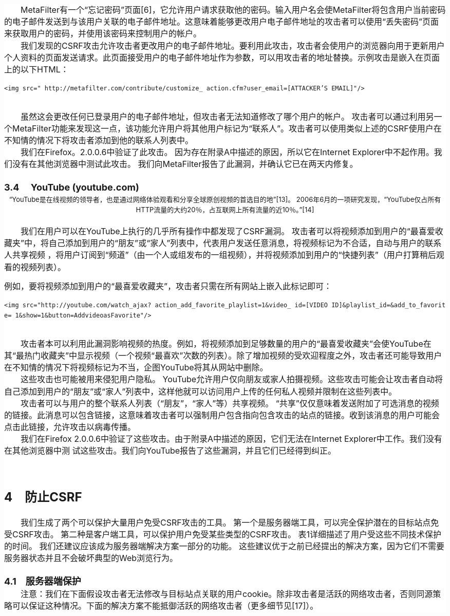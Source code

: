 <font size=3>&emsp;&emsp;MetaFilter有一个“忘记密码”页面[6]，它允许用户请求获取他的密码。输入用户名会使MetaFilter将包含用户当前密码的电子邮件发送到与该用户关联的电子邮件地址。这意味着能够更改用户电子邮件地址的攻击者可以使用“丢失密码”页面来获取用户的密码，并使用该密码来控制用户的帐户。</font>
<br>
<font size=3>&emsp;&emsp;我们发现的CSRF攻击允许攻击者更改用户的电子邮件地址。要利用此攻击，攻击者会使用户的浏览器向用于更新用户个人资料的页面发送请求。此页面接受用户的电子邮件地址作为参数，可以用攻击者的地址替换。示例攻击是嵌入在页面上的以下HTML：</font>

```
<img src=" http://metafilter.com/contribute/customize_ action.cfm?user_email=[ATTACKER’S EMAIL]"/>
```
<br>
<font size=3>&emsp;&emsp;虽然这会更改任何已登录用户的电子邮件地址，但攻击者无法知道修改了哪个用户的帐户。 攻击者可以通过利用另一个MetaFilter功能来发现这一点，该功能允许用户将其他用户标记为“联系人”。攻击者可以使用类似上述的CSRF使用户在不知情的情况下将攻击者添加到他的联系人列表中。</font>
<br>
<font size=3>&emsp;&emsp;我们在Firefox。2.0.0.6中验证了此攻击。 因为存在附录A中描述的原因，所以它在Internet Explorer中不起作用。我们没有在其他浏览器中测试此攻击。 我们向MetaFilter报告了此漏洞，并确认它已在两天内修复。</font>
<br>
<br>
<font size=4><b>3.4&emsp; YouTube (youtube.com)</b></font>
<br>
<center><font size=2> 
“YouTube是在线视频的领导者，也是通过网络体验观看和分享全球原创视频的首选目的地”[13]。 2006年6月的一项研究发现，“YouTube仅占所有HTTP流量的大约20％，占互联网上所有流量的近10％。”[14]</font></center>
<br>
<font size=3>&emsp;&emsp;我们在用户可以在YouTube上执行的几乎所有操作中都发现了CSRF漏洞。 攻击者可以将视频添加到用户的“最喜爱收藏夹”中，将自己添加到用户的“朋友”或“家人”列表中，代表用户发送任意消息，将视频标记为不合适，自动与用户的联系人共享视频 ，将用户订阅到“频道”（由一个人或组发布的一组视频），并将视频添加到用户的“快捷列表”（用户打算稍后观看的视频列表）。 

例如，要将视频添加到用户的“最喜爱收藏夹”，攻击者只需在所有网站上嵌入此<img>标记即可：</font>

```
<img src="http://youtube.com/watch_ajax? action_add_favorite_playlist=1&video_ id=[VIDEO ID]&playlist_id=&add_to_favorite= 1&show=1&button=AddvideoasFavorite"/>
```
<br>
<font size=3>&emsp;&emsp;攻击者本可以利用此漏洞影响视频的热度。例如，将视频添加到足够数量的用户的“最喜爱收藏夹”会使YouTube在其“最热门收藏夹”中显示视频（一个视频“最喜欢”次数的列表）。除了增加视频的受欢迎程度之外，攻击者还可能导致用户在不知情的情况下将视频标记为不当，企图YouTube将其从网站中删除。</font>
<br>
<font size=3>&emsp;&emsp;这些攻击也可能被用来侵犯用户隐私。 YouTube允许用户仅向朋友或家人拍摄视频。这些攻击可能会让攻击者自动将自己添加到用户的“朋友”或“家人”列表中，这样他就可以访问用户上传的任何私人视频并限制在这些列表中。</font>
<br>
<font size=3>&emsp;&emsp;攻击者可以与用户的整个联系人列表（“朋友”，“家人”等）共享视频。 “共享”仅仅意味着发送附加了可选消息的视频的链接。此消息可以包含链接，这意味着攻击者可以强制用户包含指向包含攻击的站点的链接。收到该消息的用户可能会点击此链接，允许攻击以病毒传播。</font>
<br>
<font size=3>&emsp;&emsp;我们在Firefox 2.0.0.6中验证了这些攻击。由于附录A中描述的原因，它们无法在Internet Explorer中工作。我们没有在其他浏览器中测
试这些攻击。我们向YouTube报告了这些漏洞，并且它们已经得到纠正。</font>
<br>
<br>
<br>
<br>
<font size=5><b>4&emsp;防止CSRF</b></font>
<br>
<br>
<font size=3>&emsp;&emsp;我们生成了两个可以保护大量用户免受CSRF攻击的工具。 第一个是服务器端工具，可以完全保护潜在的目标站点免受CSRF攻击。 第二种是客户端工具，可以保护用户免受某些类型的CSRF攻击。 表1详细描述了用户受这些不同技术保护的时间。 我们还建议应该成为服务器端解决方案一部分的功能。 这些建议优于之前已经提出的解决方案，因为它们不需要服务器状态并且不会破坏典型的Web浏览行为。</font>
<br>
<br>
<font size=4><b>4.1&emsp;服务器端保护</b></font>
<br>
<font size=3>&emsp;&emsp;注意：我们在下面假设攻击者无法修改与目标站点关联的用户cookie。除非攻击者是活跃的网络攻击者，否则同源策略可以保证这种情况。下面的解决方案不能抵御活跃的网络攻击者（更多细节见[17]）。</font>
<br>